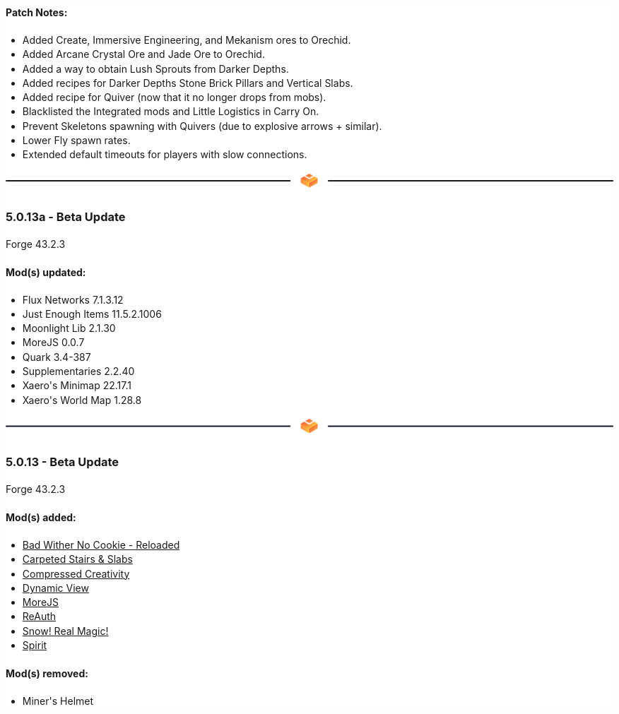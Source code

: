 #### **Patch Notes:**

* Added Create, Immersive Engineering, and Mekanism ores to Orechid.
* Added Arcane Crystal Ore and Jade Ore to Orechid.
* Added a way to obtain Lush Sprouts from Darker Depths.
* Added recipes for Darker Depths Stone Brick Pillars and Vertical Slabs.
* Added recipe for Quiver (now that it no longer drops from mobs).
* Blacklisted the Integrated mods and Little Logistics in Carry On.
* Prevent Skeletons spawning with Quivers (due to explosive arrows + similar).
* Lower Fly spawn rates.
* Extended default timeouts for players with slow connections.

![](../../.gitbook/assets/curseforge.-.png)

### 5.0.13a - Beta Update

Forge 43.2.3

#### **Mod(s) updated:**

* Flux Networks 7.1.3.12
* Just Enough Items 11.5.2.1006
* Moonlight Lib 2.1.30
* MoreJS 0.0.7
* Quark 3.4-387
* Supplementaries 2.2.40
* Xaero's Minimap 22.17.1
* Xaero's World Map 1.28.8

![](../../.gitbook/assets/curseforge.-.png)

### 5.0.13 - Beta Update

Forge 43.2.3

#### **Mod(s) added:**

* [Bad Wither No Cookie - Reloaded](https://www.curseforge.com/minecraft/mc-mods/bad-wither-no-cookie-reloaded)
* [Carpeted Stairs & Slabs](https://www.curseforge.com/minecraft/mc-mods/carpeted-stairs)
* [Compressed Creativity](https://www.curseforge.com/minecraft/mc-mods/compressedcreativity)
* [Dynamic View](https://www.curseforge.com/minecraft/mc-mods/dynamic-view)
* [MoreJS](https://www.curseforge.com/minecraft/mc-mods/morejs)
* [ReAuth](https://www.curseforge.com/minecraft/mc-mods/reauth)
* [Snow! Real Magic!](https://www.curseforge.com/minecraft/mc-mods/snow-real-magic)
* [Spirit](https://www.curseforge.com/minecraft/mc-mods/spirit)

#### **Mod(s) removed:**

* Miner's Helmet
